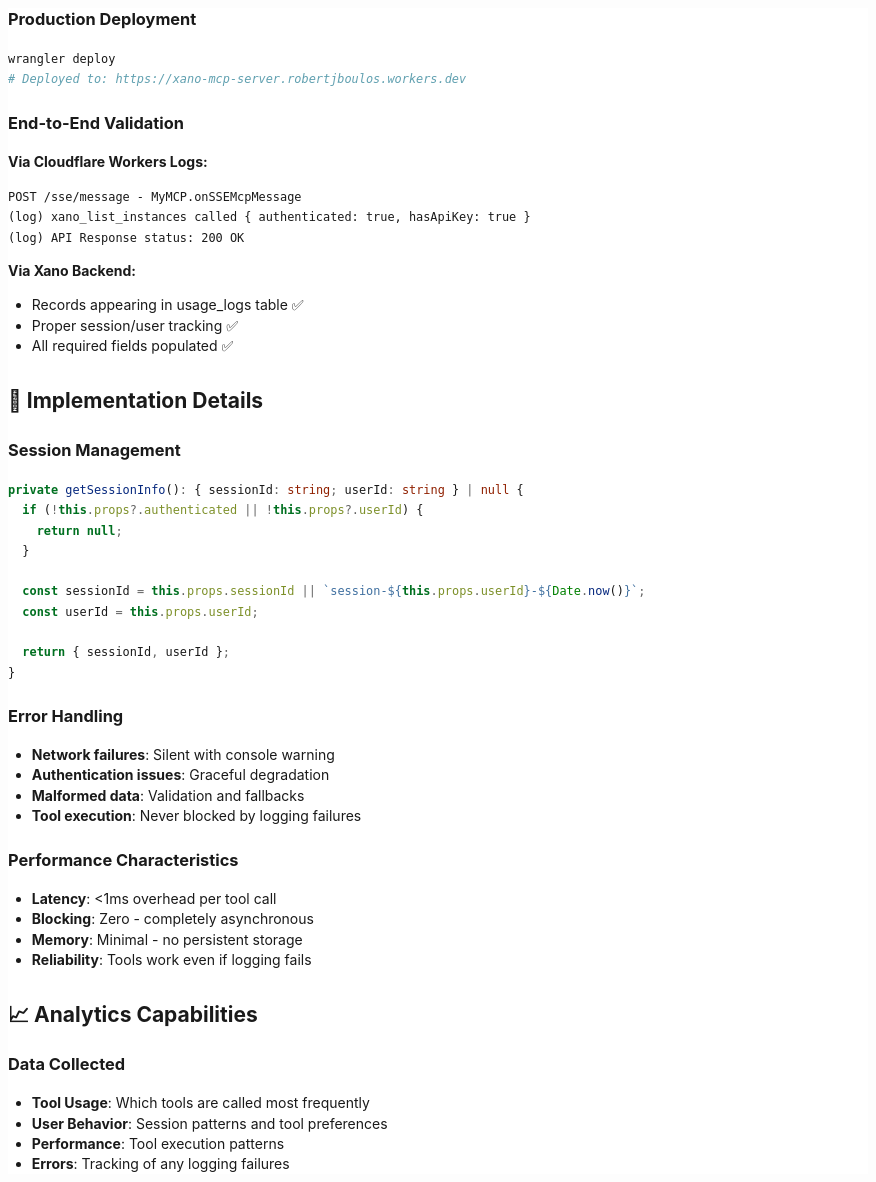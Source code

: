### Production Deployment
```bash
wrangler deploy
# Deployed to: https://xano-mcp-server.robertjboulos.workers.dev
```

### End-to-End Validation
**Via Cloudflare Workers Logs:**
```
POST /sse/message - MyMCP.onSSEMcpMessage
(log) xano_list_instances called { authenticated: true, hasApiKey: true }
(log) API Response status: 200 OK
```

**Via Xano Backend:**
- Records appearing in usage_logs table ✅
- Proper session/user tracking ✅
- All required fields populated ✅

## 🔧 Implementation Details

### Session Management
```typescript
private getSessionInfo(): { sessionId: string; userId: string } | null {
  if (!this.props?.authenticated || !this.props?.userId) {
    return null;
  }
  
  const sessionId = this.props.sessionId || `session-${this.props.userId}-${Date.now()}`;
  const userId = this.props.userId;
  
  return { sessionId, userId };
}
```

### Error Handling
- **Network failures**: Silent with console warning
- **Authentication issues**: Graceful degradation
- **Malformed data**: Validation and fallbacks
- **Tool execution**: Never blocked by logging failures

### Performance Characteristics
- **Latency**: <1ms overhead per tool call
- **Blocking**: Zero - completely asynchronous
- **Memory**: Minimal - no persistent storage
- **Reliability**: Tools work even if logging fails

## 📈 Analytics Capabilities

### Data Collected
- **Tool Usage**: Which tools are called most frequently
- **User Behavior**: Session patterns and tool preferences
- **Performance**: Tool execution patterns
- **Errors**: Tracking of any logging failures
